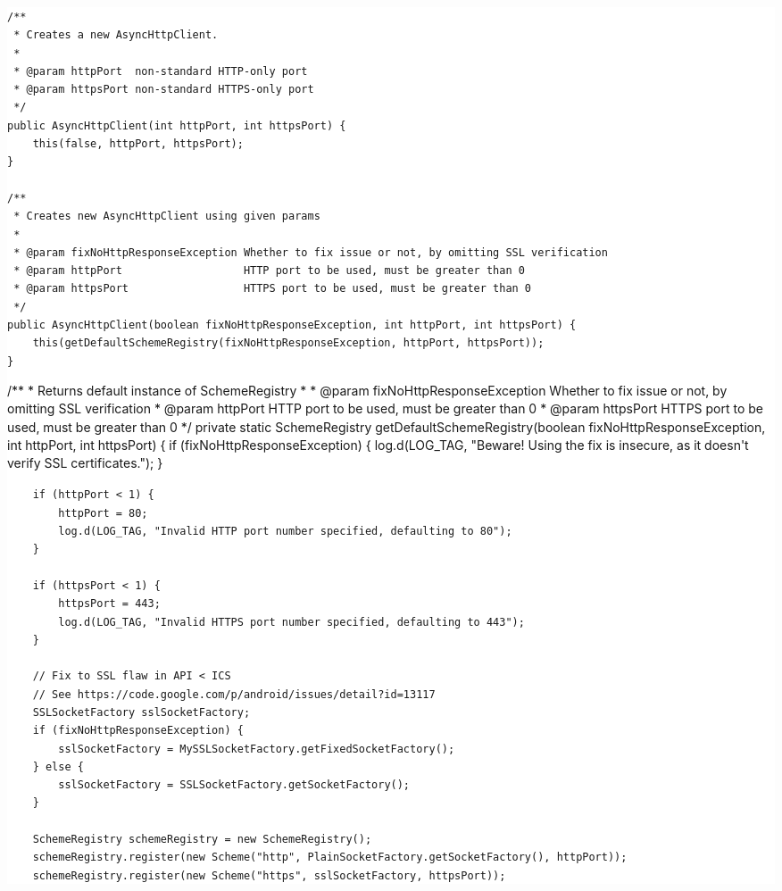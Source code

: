     /**
     * Creates a new AsyncHttpClient.
     *
     * @param httpPort  non-standard HTTP-only port
     * @param httpsPort non-standard HTTPS-only port
     */
    public AsyncHttpClient(int httpPort, int httpsPort) {
        this(false, httpPort, httpsPort);
    }

    /**
     * Creates new AsyncHttpClient using given params
     *
     * @param fixNoHttpResponseException Whether to fix issue or not, by omitting SSL verification
     * @param httpPort                   HTTP port to be used, must be greater than 0
     * @param httpsPort                  HTTPS port to be used, must be greater than 0
     */
    public AsyncHttpClient(boolean fixNoHttpResponseException, int httpPort, int httpsPort) {
        this(getDefaultSchemeRegistry(fixNoHttpResponseException, httpPort, httpsPort));
    }
/**
     * Returns default instance of SchemeRegistry
     *
     * @param fixNoHttpResponseException Whether to fix issue or not, by omitting SSL verification
     * @param httpPort                   HTTP port to be used, must be greater than 0
     * @param httpsPort                  HTTPS port to be used, must be greater than 0
     */
    private static SchemeRegistry getDefaultSchemeRegistry(boolean fixNoHttpResponseException, int httpPort, int httpsPort) {
        if (fixNoHttpResponseException) {
            log.d(LOG_TAG, "Beware! Using the fix is insecure, as it doesn't verify SSL certificates.");
        }

        if (httpPort < 1) {
            httpPort = 80;
            log.d(LOG_TAG, "Invalid HTTP port number specified, defaulting to 80");
        }

        if (httpsPort < 1) {
            httpsPort = 443;
            log.d(LOG_TAG, "Invalid HTTPS port number specified, defaulting to 443");
        }

        // Fix to SSL flaw in API < ICS
        // See https://code.google.com/p/android/issues/detail?id=13117
        SSLSocketFactory sslSocketFactory;
        if (fixNoHttpResponseException) {
            sslSocketFactory = MySSLSocketFactory.getFixedSocketFactory();
        } else {
            sslSocketFactory = SSLSocketFactory.getSocketFactory();
        }

        SchemeRegistry schemeRegistry = new SchemeRegistry();
        schemeRegistry.register(new Scheme("http", PlainSocketFactory.getSocketFactory(), httpPort));
        schemeRegistry.register(new Scheme("https", sslSocketFactory, httpsPort));
